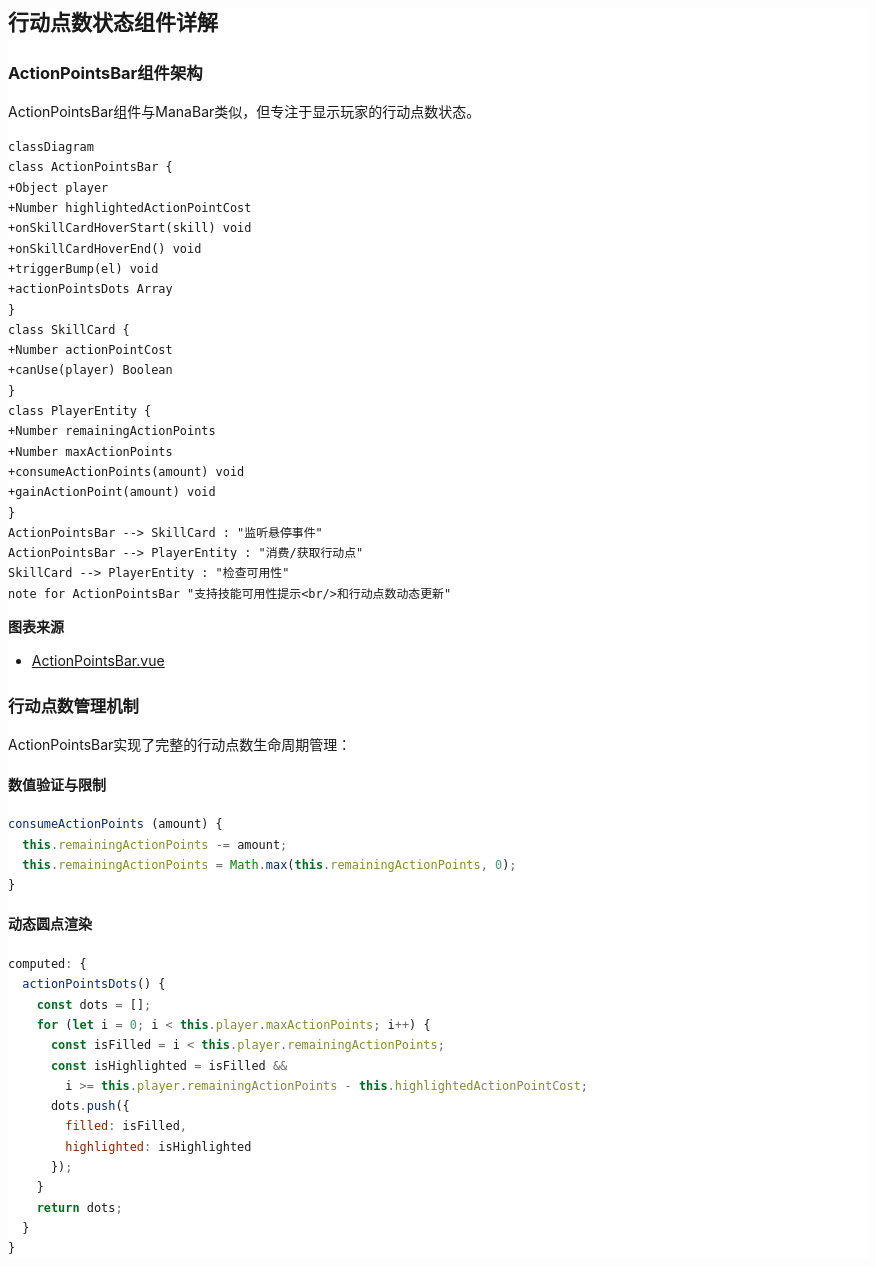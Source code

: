 ## 行动点数状态组件详解

### ActionPointsBar组件架构

ActionPointsBar组件与ManaBar类似，但专注于显示玩家的行动点数状态。

```mermaid
classDiagram
class ActionPointsBar {
+Object player
+Number highlightedActionPointCost
+onSkillCardHoverStart(skill) void
+onSkillCardHoverEnd() void
+triggerBump(el) void
+actionPointsDots Array
}
class SkillCard {
+Number actionPointCost
+canUse(player) Boolean
}
class PlayerEntity {
+Number remainingActionPoints
+Number maxActionPoints
+consumeActionPoints(amount) void
+gainActionPoint(amount) void
}
ActionPointsBar --> SkillCard : "监听悬停事件"
ActionPointsBar --> PlayerEntity : "消费/获取行动点"
SkillCard --> PlayerEntity : "检查可用性"
note for ActionPointsBar "支持技能可用性提示<br/>和行动点数动态更新"
```

**图表来源**
- [ActionPointsBar.vue](file://src/components/global/ActionPointsBar.vue#L15-L60)

### 行动点数管理机制

ActionPointsBar实现了完整的行动点数生命周期管理：

#### 数值验证与限制

```javascript
consumeActionPoints (amount) {
  this.remainingActionPoints -= amount;
  this.remainingActionPoints = Math.max(this.remainingActionPoints, 0);
}
```

#### 动态圆点渲染

```javascript
computed: {
  actionPointsDots() {
    const dots = [];
    for (let i = 0; i < this.player.maxActionPoints; i++) {
      const isFilled = i < this.player.remainingActionPoints;
      const isHighlighted = isFilled && 
        i >= this.player.remainingActionPoints - this.highlightedActionPointCost;
      dots.push({
        filled: isFilled,
        highlighted: isHighlighted
      });
    }
    return dots;
  }
}
```
